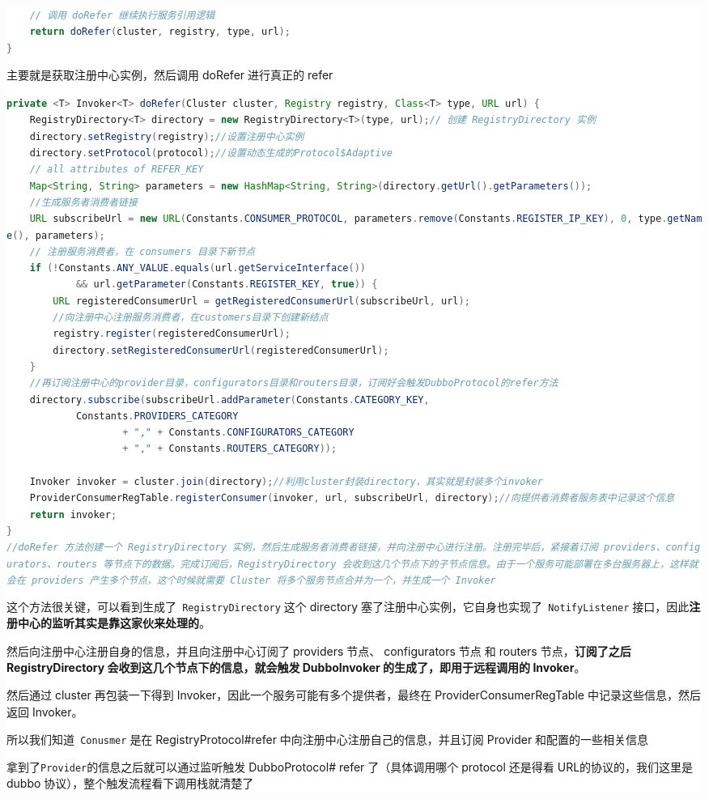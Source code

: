 ```java
    // 调用 doRefer 继续执行服务引用逻辑
    return doRefer(cluster, registry, type, url);
}
```

主要就是获取注册中心实例，然后调用 doRefer 进行真正的 refer

```java
private <T> Invoker<T> doRefer(Cluster cluster, Registry registry, Class<T> type, URL url) {
    RegistryDirectory<T> directory = new RegistryDirectory<T>(type, url);// 创建 RegistryDirectory 实例
    directory.setRegistry(registry);//设置注册中心实例
    directory.setProtocol(protocol);//设置动态生成的Protocol$Adaptive
    // all attributes of REFER_KEY
    Map<String, String> parameters = new HashMap<String, String>(directory.getUrl().getParameters());
    //生成服务者消费者链接
    URL subscribeUrl = new URL(Constants.CONSUMER_PROTOCOL, parameters.remove(Constants.REGISTER_IP_KEY), 0, type.getName(), parameters);
    // 注册服务消费者，在 consumers 目录下新节点
    if (!Constants.ANY_VALUE.equals(url.getServiceInterface())
            && url.getParameter(Constants.REGISTER_KEY, true)) {
        URL registeredConsumerUrl = getRegisteredConsumerUrl(subscribeUrl, url);
        //向注册中心注册服务消费者，在customers目录下创建新结点
        registry.register(registeredConsumerUrl);
        directory.setRegisteredConsumerUrl(registeredConsumerUrl);
    }
    //再订阅注册中心的provider目录，configurators目录和routers目录，订阅好会触发DubboProtocol的refer方法
    directory.subscribe(subscribeUrl.addParameter(Constants.CATEGORY_KEY,
            Constants.PROVIDERS_CATEGORY
                    + "," + Constants.CONFIGURATORS_CATEGORY
                    + "," + Constants.ROUTERS_CATEGORY));

    Invoker invoker = cluster.join(directory);//利用cluster封装directory，其实就是封装多个invoker
    ProviderConsumerRegTable.registerConsumer(invoker, url, subscribeUrl, directory);//向提供者消费者服务表中记录这个信息
    return invoker;
}
//doRefer 方法创建一个 RegistryDirectory 实例，然后生成服务者消费者链接，并向注册中心进行注册。注册完毕后，紧接着订阅 providers、configurators、routers 等节点下的数据。完成订阅后，RegistryDirectory 会收到这几个节点下的子节点信息。由于一个服务可能部署在多台服务器上，这样就会在 providers 产生多个节点，这个时候就需要 Cluster 将多个服务节点合并为一个，并生成一个 Invoker
```

这个方法很关键，可以看到生成了` RegistryDirectory` 这个 directory 塞了注册中心实例，它自身也实现了` NotifyListener` 接口，因此**注册中心的监听其实是靠这家伙来处理的**。

然后向注册中心注册自身的信息，并且向注册中心订阅了 providers 节点、 configurators 节点 和 routers 节点，**订阅了之后 RegistryDirectory 会收到这几个节点下的信息，就会触发 DubboInvoker 的生成了，即用于远程调用的 Invoker**。

然后通过 cluster 再包装一下得到 Invoker，因此一个服务可能有多个提供者，最终在 ProviderConsumerRegTable 中记录这些信息，然后返回 Invoker。

所以我们知道` Conusmer` 是在 RegistryProtocol#refer 中向注册中心注册自己的信息，并且订阅 Provider 和配置的一些相关信息

拿到了`Provider`的信息之后就可以通过监听触发 DubboProtocol# refer 了（具体调用哪个 protocol 还是得看 URL的协议的，我们这里是 dubbo 协议），整个触发流程看下调用栈就清楚了
